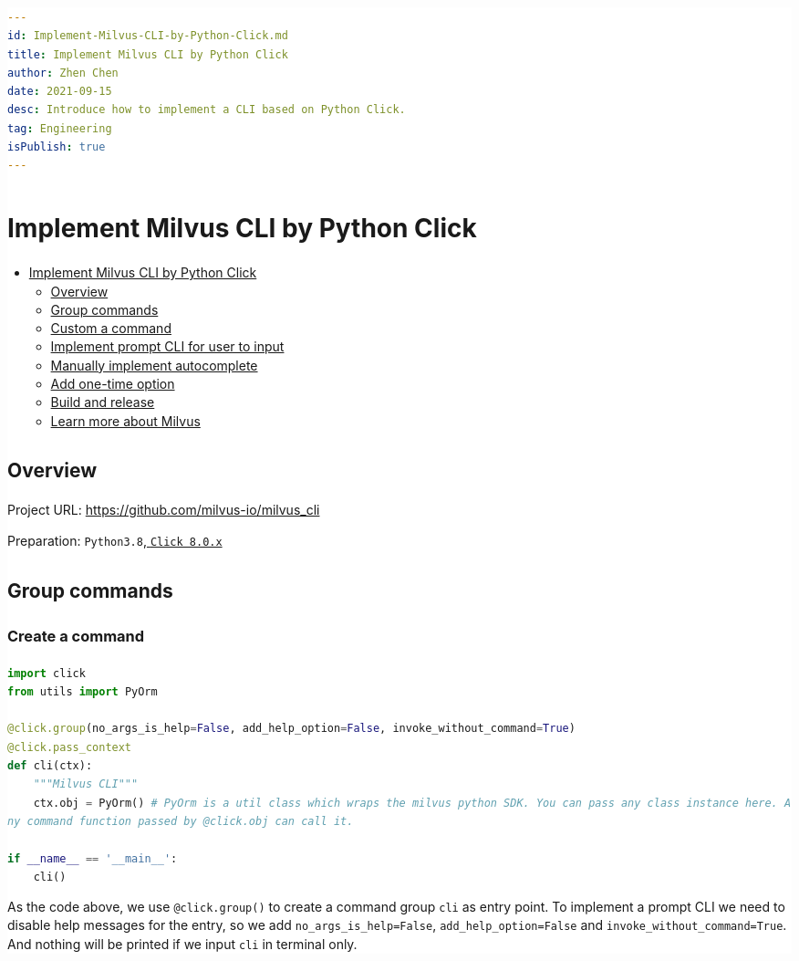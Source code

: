 ```yaml
---
id: Implement-Milvus-CLI-by-Python-Click.md
title: Implement Milvus CLI by Python Click
author: Zhen Chen
date: 2021-09-15
desc: Introduce how to implement a CLI based on Python Click.
tag: Engineering
isPublish: true
---
```


# Implement Milvus CLI by Python Click

- [Implement Milvus CLI by Python Click](#Implement-Milvus-CLI-by-Python-Click)
  - [Overview](#Overview)
  - [Group commands](#Group-commands)
  - [Custom a command](#Custom-a-command)
  - [Implement prompt CLI for user to input](#Implement-prompt-cli-for-user-to-input)
  - [Manually implement autocomplete](#Manually-implement-autocomplete)
  - [Add one-time option](#Add-one-time-option)
  - [Build and release](#Build-and-release)
  - [Learn more about Milvus](#Learn-more-about-Milvus)

## Overview

Project URL: https://github.com/milvus-io/milvus_cli

Preparation: `Python3.8`,[ `Click 8.0.x`](https://click.palletsprojects.com/en/8.0.x/api/)

## Group commands

### Create a command

```python
import click
from utils import PyOrm

@click.group(no_args_is_help=False, add_help_option=False, invoke_without_command=True)
@click.pass_context
def cli(ctx):
    """Milvus CLI"""
    ctx.obj = PyOrm() # PyOrm is a util class which wraps the milvus python SDK. You can pass any class instance here. Any command function passed by @click.obj can call it.

if __name__ == '__main__':
    cli()
```

As the code above, we use `@click.group()` to create a command group `cli` as entry point. To implement a prompt CLI we need to disable help messages for the entry, so we add `no_args_is_help=False`, `add_help_option=False` and `invoke_without_command=True`. And nothing will be printed if we input `cli` in terminal only.
